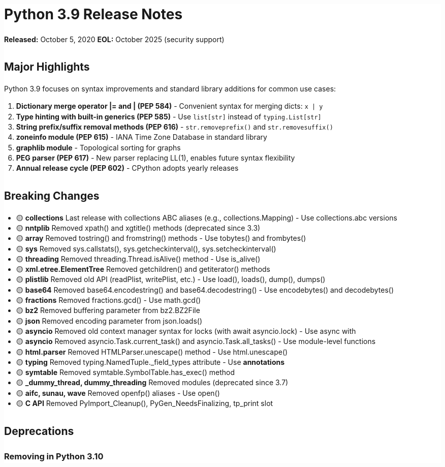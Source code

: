 # Python 3.9 Release Notes

**Released:** October 5, 2020
**EOL:** October 2025 (security support)

## Major Highlights

Python 3.9 focuses on syntax improvements and standard library additions for common use cases:

1. **Dictionary merge operator |= and | (PEP 584)** - Convenient syntax for merging dicts: `x | y`
2. **Type hinting with built-in generics (PEP 585)** - Use `list[str]` instead of `typing.List[str]`
3. **String prefix/suffix removal methods (PEP 616)** - `str.removeprefix()` and `str.removesuffix()`
4. **zoneinfo module (PEP 615)** - IANA Time Zone Database in standard library
5. **graphlib module** - Topological sorting for graphs
6. **PEG parser (PEP 617)** - New parser replacing LL(1), enables future syntax flexibility
7. **Annual release cycle (PEP 602)** - CPython adopts yearly releases

## Breaking Changes

- 🟡 **collections** Last release with collections ABC aliases (e.g., collections.Mapping) - Use collections.abc versions
- 🟡 **nntplib** Removed xpath() and xgtitle() methods (deprecated since 3.3)
- 🟡 **array** Removed tostring() and fromstring() methods - Use tobytes() and frombytes()
- 🟡 **sys** Removed sys.callstats(), sys.getcheckinterval(), sys.setcheckinterval()
- 🟡 **threading** Removed threading.Thread.isAlive() method - Use is_alive()
- 🟡 **xml.etree.ElementTree** Removed getchildren() and getiterator() methods
- 🟡 **plistlib** Removed old API (readPlist, writePlist, etc.) - Use load(), loads(), dump(), dumps()
- 🟡 **base64** Removed base64.encodestring() and base64.decodestring() - Use encodebytes() and decodebytes()
- 🟡 **fractions** Removed fractions.gcd() - Use math.gcd()
- 🟡 **bz2** Removed buffering parameter from bz2.BZ2File
- 🟡 **json** Removed encoding parameter from json.loads()
- 🟡 **asyncio** Removed old context manager syntax for locks (with await asyncio.lock) - Use async with
- 🟡 **asyncio** Removed asyncio.Task.current_task() and asyncio.Task.all_tasks() - Use module-level functions
- 🟡 **html.parser** Removed HTMLParser.unescape() method - Use html.unescape()
- 🟡 **typing** Removed typing.NamedTuple._field_types attribute - Use __annotations__
- 🟡 **symtable** Removed symtable.SymbolTable.has_exec() method
- 🟡 **_dummy_thread, dummy_threading** Removed modules (deprecated since 3.7)
- 🟡 **aifc, sunau, wave** Removed openfp() aliases - Use open()
- 🟡 **C API** Removed PyImport_Cleanup(), PyGen_NeedsFinalizing, tp_print slot

## Deprecations

### Removing in Python 3.10
